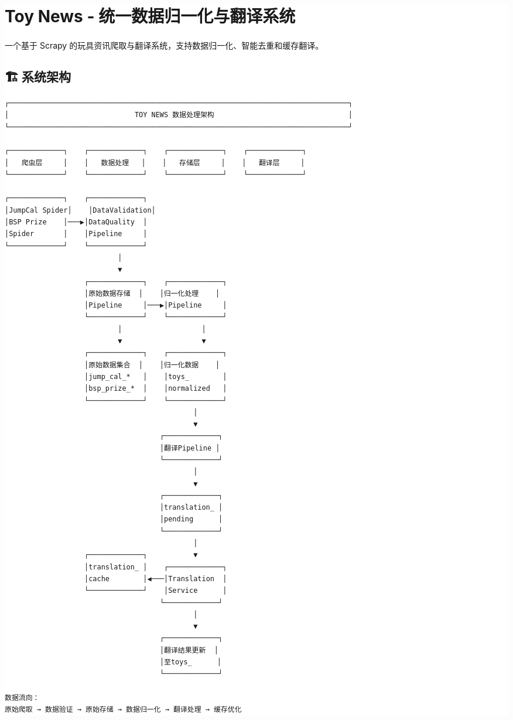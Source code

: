 # Toy News - 统一数据归一化与翻译系统

一个基于 Scrapy 的玩具资讯爬取与翻译系统，支持数据归一化、智能去重和缓存翻译。

## 🏗️ 系统架构

```
┌─────────────────────────────────────────────────────────────────────────────────┐
│                              TOY NEWS 数据处理架构                                │
└─────────────────────────────────────────────────────────────────────────────────┘

┌─────────────┐    ┌─────────────┐    ┌─────────────┐    ┌─────────────┐
│   爬虫层     │    │   数据处理   │    │   存储层     │    │   翻译层     │
└─────────────┘    └─────────────┘    └─────────────┘    └─────────────┘

┌─────────────┐    ┌─────────────┐
│JumpCal Spider│    │DataValidation│    
│BSP Prize    │───▶│DataQuality  │    
│Spider       │    │Pipeline     │    
└─────────────┘    └─────────────┘    
                           │                           
                           ▼                           
                   ┌─────────────┐    ┌─────────────┐
                   │原始数据存储  │    │归一化处理    │
                   │Pipeline     │───▶│Pipeline     │
                   └─────────────┘    └─────────────┘
                           │                   │
                           ▼                   ▼
                   ┌─────────────┐    ┌─────────────┐
                   │原始数据集合  │    │归一化数据    │
                   │jump_cal_*   │    │toys_        │
                   │bsp_prize_*  │    │normalized   │
                   └─────────────┘    └─────────────┘
                                             │
                                             ▼
                                     ┌─────────────┐
                                     │翻译Pipeline │
                                     └─────────────┘
                                             │
                                             ▼
                                     ┌─────────────┐
                                     │translation_ │
                                     │pending      │
                                     └─────────────┘
                                             │
                   ┌─────────────┐           ▼
                   │translation_ │    ┌─────────────┐
                   │cache        │◀───│Translation  │
                   └─────────────┘    │Service      │
                                     └─────────────┘
                                             │
                                             ▼
                                     ┌─────────────┐
                                     │翻译结果更新  │
                                     │至toys_      │
                                     └─────────────┘

数据流向：
原始爬取 → 数据验证 → 原始存储 → 数据归一化 → 翻译处理 → 缓存优化
```
